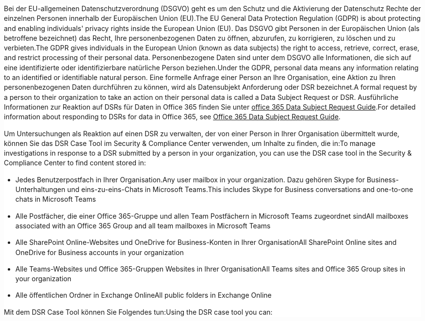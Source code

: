 <span data-ttu-id="3c32a-106">Bei der EU-allgemeinen Datenschutzverordnung (DSGVO) geht es um den Schutz und die Aktivierung der Datenschutz Rechte der einzelnen Personen innerhalb der Europäischen Union (EU).</span><span class="sxs-lookup"><span data-stu-id="3c32a-106">The EU General Data Protection Regulation (GDPR) is about protecting and enabling individuals' privacy rights inside the European Union (EU).</span></span> <span data-ttu-id="3c32a-107">Das DSGVO gibt Personen in der Europäischen Union (als betroffene bezeichnet) das Recht, Ihre personenbezogenen Daten zu öffnen, abzurufen, zu korrigieren, zu löschen und zu verbieten.</span><span class="sxs-lookup"><span data-stu-id="3c32a-107">The GDPR gives individuals in the European Union (known as data subjects) the right to access, retrieve, correct, erase, and restrict processing of their personal data.</span></span> <span data-ttu-id="3c32a-108">Personenbezogene Daten sind unter dem DSGVO alle Informationen, die sich auf eine identifizierte oder identifizierbare natürliche Person beziehen.</span><span class="sxs-lookup"><span data-stu-id="3c32a-108">Under the GDPR, personal data means any information relating to an identified or identifiable natural person.</span></span> <span data-ttu-id="3c32a-109">Eine formelle Anfrage einer Person an Ihre Organisation, eine Aktion zu Ihren personenbezogenen Daten durchführen zu können, wird als Datensubjekt Anforderung oder DSR bezeichnet.</span><span class="sxs-lookup"><span data-stu-id="3c32a-109">A formal request by a person to their organization to take an action on their personal data is called a Data Subject Request or DSR.</span></span> <span data-ttu-id="3c32a-110">Ausführliche Informationen zur Reaktion auf DSRs für Daten in Office 365 finden Sie unter [office 365 Data Subject Request Guide](https://go.microsoft.com/fwlink/?linkid=871169 ).</span><span class="sxs-lookup"><span data-stu-id="3c32a-110">For detailed information about responding to DSRs for data in Office 365, see [Office 365 Data Subject Request Guide](https://go.microsoft.com/fwlink/?linkid=871169 ).</span></span>
  
<span data-ttu-id="3c32a-111">Um Untersuchungen als Reaktion auf einen DSR zu verwalten, der von einer Person in Ihrer Organisation übermittelt wurde, können Sie das DSR Case Tool im Security & Compliance Center verwenden, um Inhalte zu finden, die in:</span><span class="sxs-lookup"><span data-stu-id="3c32a-111">To manage investigations in response to a DSR submitted by a person in your organization, you can use the DSR case tool in the Security & Compliance Center to find content stored in:</span></span>
  
- <span data-ttu-id="3c32a-112">Jedes Benutzerpostfach in Ihrer Organisation.</span><span class="sxs-lookup"><span data-stu-id="3c32a-112">Any user mailbox in your organization.</span></span> <span data-ttu-id="3c32a-113">Dazu gehören Skype for Business-Unterhaltungen und eins-zu-eins-Chats in Microsoft Teams.</span><span class="sxs-lookup"><span data-stu-id="3c32a-113">This includes Skype for Business conversations and one-to-one chats in Microsoft Teams</span></span>
    
- <span data-ttu-id="3c32a-114">Alle Postfächer, die einer Office 365-Gruppe und allen Team Postfächern in Microsoft Teams zugeordnet sind</span><span class="sxs-lookup"><span data-stu-id="3c32a-114">All mailboxes associated with an Office 365 Group and all team mailboxes in Microsoft Teams</span></span>
    
- <span data-ttu-id="3c32a-115">Alle SharePoint Online-Websites und OneDrive for Business-Konten in Ihrer Organisation</span><span class="sxs-lookup"><span data-stu-id="3c32a-115">All SharePoint Online sites and OneDrive for Business accounts in your organization</span></span>
    
- <span data-ttu-id="3c32a-116">Alle Teams-Websites und Office 365-Gruppen Websites in Ihrer Organisation</span><span class="sxs-lookup"><span data-stu-id="3c32a-116">All Teams sites and Office 365 Group sites in your organization</span></span>
    
- <span data-ttu-id="3c32a-117">Alle öffentlichen Ordner in Exchange Online</span><span class="sxs-lookup"><span data-stu-id="3c32a-117">All public folders in Exchange Online</span></span>
    
<span data-ttu-id="3c32a-118">Mit dem DSR Case Tool können Sie Folgendes tun:</span><span class="sxs-lookup"><span data-stu-id="3c32a-118">Using the DSR case tool you can:</span></span>
  